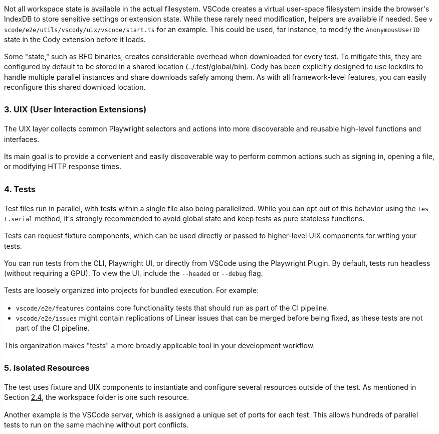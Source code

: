 Not all workspace state is available in the actual filesystem. VSCode creates a
virtual user-space filesystem inside the browser's IndexDB to store sensitive
settings or extension state. While these rarely need modification, helpers are
available if needed. See `vscode/e2e/utils/vscody/uix/vscode/start.ts` for an
example. This could be used, for instance, to modify the `AnonymousUserID` state
in the Cody extension before it loads. 

Some "state," such as BFG binaries, creates considerable overhead when
downloaded for every test. To mitigate this, they are configured by default to
be stored in a shared location (../.test/global/bin). Cody has been explicitly
designed to use lockdirs to handle multiple parallel instances and share
downloads safely among them. As with all framework-level features, you can
easily reconfigure this shared download location.

### 3. UIX (User Interaction Extensions)

The UIX layer collects common Playwright selectors and actions into more
discoverable and reusable high-level functions and interfaces.

Its main goal is to provide a convenient and easily discoverable way to perform
common actions such as signing in, opening a file, or modifying HTTP response
times.

### 4. Tests

Test files run in parallel, with tests within a single file also being
parallelized. While you can opt out of this behavior using the `test.serial`
method, it's strongly recommended to avoid global state and keep tests as pure
stateless functions.

Tests can request fixture components, which can be used directly or passed to
higher-level UIX components for writing your tests.

You can run tests from the CLI, Playwright UI, or directly from VSCode using the
Playwright Plugin. By default, tests run headless (without requiring a GPU). To
view the UI, include the `--headed` or `--debug` flag.

Tests are loosely organized into projects for bundled execution. For example:

- `vscode/e2e/features` contains core functionality tests that should run as
  part of the CI pipeline.
- `vscode/e2e/issues` might contain replications of Linear issues that can be
  merged before being fixed, as these tests are not part of the CI pipeline.

This organization makes "tests" a more broadly applicable tool in your
development workflow.

### 5. Isolated Resources

The test uses fixture and UIX components to instantiate and configure several
resources outside of the test. As mentioned in Section [2.4](#24-workspace), the
workspace folder is one such resource.

Another example is the VSCode server, which is assigned a unique set of ports
for each test. This allows hundreds of parallel tests to run on the same machine
without port conflicts.
